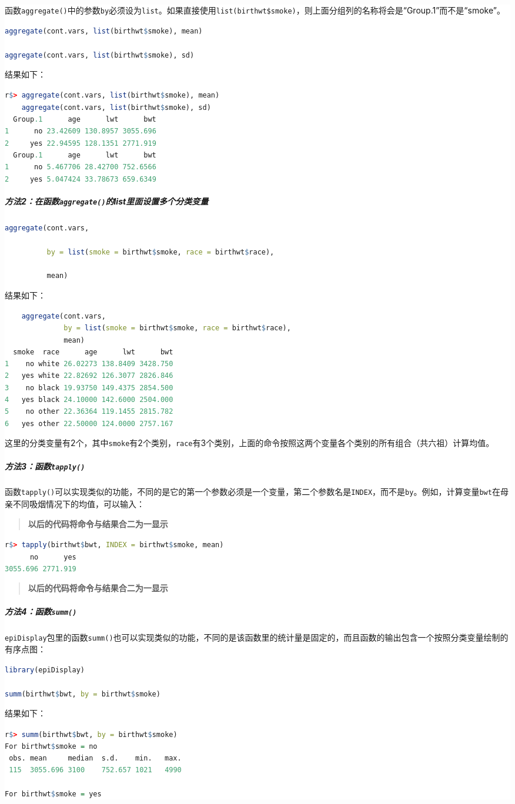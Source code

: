 函数`aggregate()`中的参数`by`必须设为`list`。如果直接使用`list(birthwt$smoke)`，则上面分组列的名称将会是“Group.1”而不是“smoke”。
```r
aggregate(cont.vars, list(birthwt$smoke), mean)

aggregate(cont.vars, list(birthwt$smoke), sd)
```
结果如下：
```r
r$> aggregate(cont.vars, list(birthwt$smoke), mean)
    aggregate(cont.vars, list(birthwt$smoke), sd)
  Group.1      age      lwt      bwt
1      no 23.42609 130.8957 3055.696
2     yes 22.94595 128.1351 2771.919
  Group.1      age      lwt      bwt
1      no 5.467706 28.42700 752.6566
2     yes 5.047424 33.78673 659.6349
```
##### 方法2：在函数`aggregate()`的list里面设置多个分类变量
```r
aggregate(cont.vars,

          by = list(smoke = birthwt$smoke, race = birthwt$race),

          mean)
```
结果如下：
```r
    aggregate(cont.vars, 
              by = list(smoke = birthwt$smoke, race = birthwt$race), 
              mean)
  smoke  race      age      lwt      bwt
1    no white 26.02273 138.8409 3428.750
2   yes white 22.82692 126.3077 2826.846
3    no black 19.93750 149.4375 2854.500
4   yes black 24.10000 142.6000 2504.000
5    no other 22.36364 119.1455 2815.782
6   yes other 22.50000 124.0000 2757.167
```

这里的分类变量有2个，其中`smoke`有2个类别，`race`有3个类别，上面的命令按照这两个变量各个类别的所有组合（共六祖）计算均值。

##### 方法3：函数`tapply()`
函数`tapply()`可以实现类似的功能，不同的是它的第一个参数必须是一个变量，第二个参数名是`INDEX`，而不是`by`。例如，计算变量`bwt`在母亲不同吸烟情况下的均值，可以输入：

> **以后的代码将命令与结果合二为一显示**
```r
r$> tapply(birthwt$bwt, INDEX = birthwt$smoke, mean)
      no      yes
3055.696 2771.919
```
> **以后的代码将命令与结果合二为一显示**

##### 方法4：函数`summ()`
`epiDisplay`包里的函数`summ()`也可以实现类似的功能，不同的是该函数里的统计量是固定的，而且函数的输出包含一个按照分类变量绘制的有序点图：
```r
library(epiDisplay)

summ(birthwt$bwt, by = birthwt$smoke)
```
结果如下：
```r
r$> summ(birthwt$bwt, by = birthwt$smoke)
For birthwt$smoke = no
 obs. mean     median  s.d.    min.   max.  
 115  3055.696 3100    752.657 1021   4990  

For birthwt$smoke = yes
```